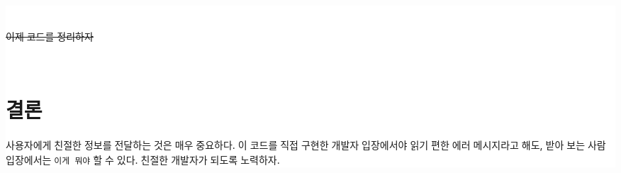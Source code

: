 <br>

~~이제 코드를 정리하자~~



<br>

# 결론

사용자에게 친절한 정보를 전달하는 것은 매우 중요하다. 이 코드를 직접 구현한 개발자 입장에서야 읽기 편한 에러 메시지라고 해도, 받아 보는 사람 입장에서는 `이게 뭐야` 할 수 있다. 친절한 개발자가 되도록 노력하자.













